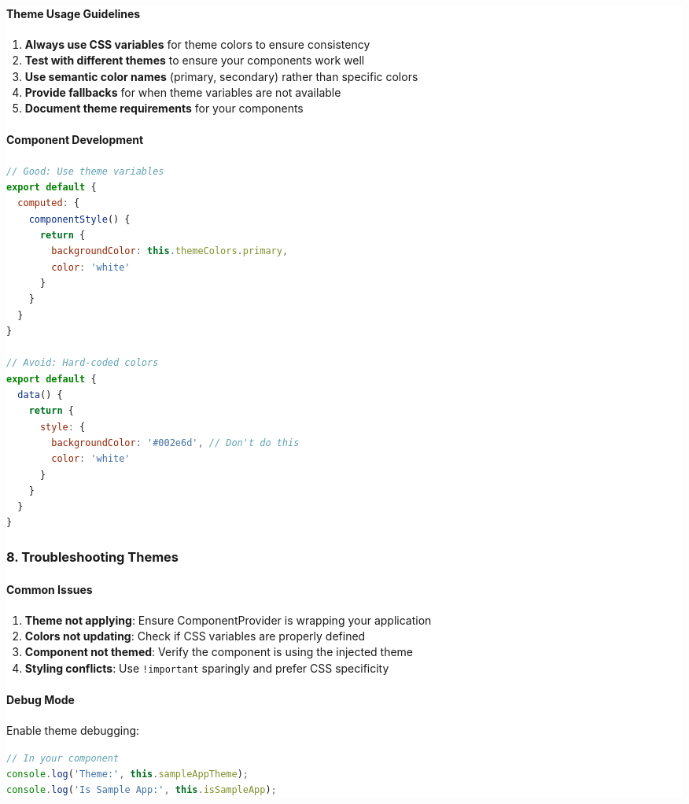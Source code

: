 #### Theme Usage Guidelines

1. **Always use CSS variables** for theme colors to ensure consistency
2. **Test with different themes** to ensure your components work well
3. **Use semantic color names** (primary, secondary) rather than specific colors
4. **Provide fallbacks** for when theme variables are not available
5. **Document theme requirements** for your components

#### Component Development

```javascript
// Good: Use theme variables
export default {
  computed: {
    componentStyle() {
      return {
        backgroundColor: this.themeColors.primary,
        color: 'white'
      }
    }
  }
}

// Avoid: Hard-coded colors
export default {
  data() {
    return {
      style: {
        backgroundColor: '#002e6d', // Don't do this
        color: 'white'
      }
    }
  }
}
```

### 8. Troubleshooting Themes

#### Common Issues

1. **Theme not applying**: Ensure ComponentProvider is wrapping your application
2. **Colors not updating**: Check if CSS variables are properly defined
3. **Component not themed**: Verify the component is using the injected theme
4. **Styling conflicts**: Use `!important` sparingly and prefer CSS specificity

#### Debug Mode

Enable theme debugging:

```javascript
// In your component
console.log('Theme:', this.sampleAppTheme);
console.log('Is Sample App:', this.isSampleApp);
```
